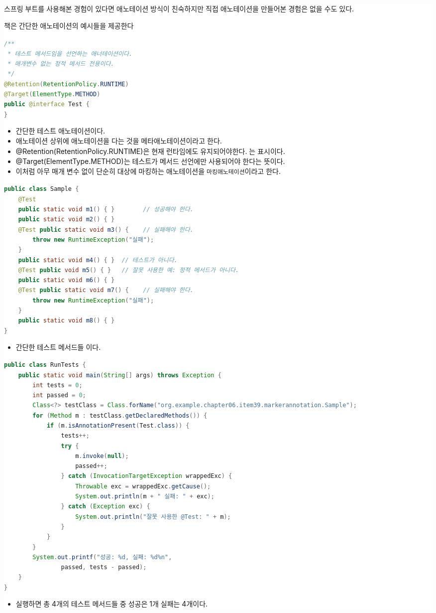 스프링 부트를 사용해본 경험이 있다면 애노테이션 방식이 친숙하지만 직접 애노테이션을 만들어본 경험은 없을 수도 있다.  

책은 간단한 애노테이션의 예시들을 제공한다

```java
/**
 * 테스트 메서드임을 선언하는 애너테이션이다.
 * 매개변수 없는 정적 메서드 전용이다.
 */
@Retention(RetentionPolicy.RUNTIME)
@Target(ElementType.METHOD)
public @interface Test {
}
```
- 간단한 테스트 애노테이션이다.
- 애노테이션 상위에 애노테이션을 다는 것을 메타애노테이션이라고 한다.
- @Retention(RetentionPolicy.RUNTIME)은 현재 런타임에도 유지되어야한다. 는 표시이다.
- @Target(ElementType.METHOD)는 테스트가 메서드 선언에만 사용되어야 한다는 뜻이다.
- 이처럼 아무 매개 변수 없이 단순히 대상에 마킹하는 애노테이션을 ```마킹애노테이션```이라고 한다.
```java
public class Sample {
    @Test
    public static void m1() { }        // 성공해야 한다.
    public static void m2() { }
    @Test public static void m3() {    // 실패해야 한다.
        throw new RuntimeException("실패");
    }
    public static void m4() { }  // 테스트가 아니다.
    @Test public void m5() { }   // 잘못 사용한 예: 정적 메서드가 아니다.
    public static void m6() { }
    @Test public static void m7() {    // 실패해야 한다.
        throw new RuntimeException("실패");
    }
    public static void m8() { }
}
```
- 간단한 테스트 메서드들 이다.
```java
public class RunTests {
    public static void main(String[] args) throws Exception {
        int tests = 0;
        int passed = 0;
        Class<?> testClass = Class.forName("org.example.chapter06.item39.markerannotation.Sample");
        for (Method m : testClass.getDeclaredMethods()) {
            if (m.isAnnotationPresent(Test.class)) {
                tests++;
                try {
                    m.invoke(null);
                    passed++;
                } catch (InvocationTargetException wrappedExc) {
                    Throwable exc = wrappedExc.getCause();
                    System.out.println(m + " 실패: " + exc);
                } catch (Exception exc) {
                    System.out.println("잘못 사용한 @Test: " + m);
                }
            }
        }
        System.out.printf("성공: %d, 실패: %d%n",
                passed, tests - passed);
    }
}
```
- 실행하면 총 4개의 테스트 메서드들 중 성공은 1개 실패는 4개이다. 

